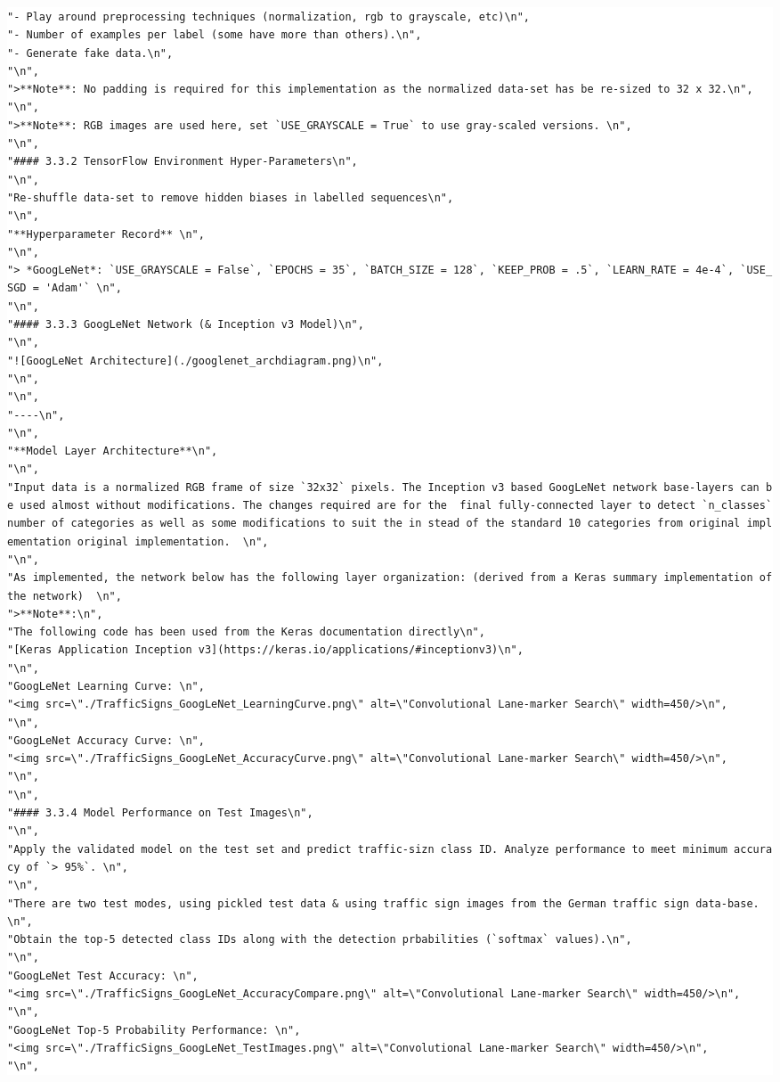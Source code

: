     "- Play around preprocessing techniques (normalization, rgb to grayscale, etc)\n",
    "- Number of examples per label (some have more than others).\n",
    "- Generate fake data.\n",
    "\n",
    ">**Note**: No padding is required for this implementation as the normalized data-set has be re-sized to 32 x 32.\n",
    "\n",
    ">**Note**: RGB images are used here, set `USE_GRAYSCALE = True` to use gray-scaled versions. \n",
    "\n",
    "#### 3.3.2 TensorFlow Environment Hyper-Parameters\n",
    "\n",
    "Re-shuffle data-set to remove hidden biases in labelled sequences\n",
    "\n",
    "**Hyperparameter Record** \n",
    "\n",
    "> *GoogLeNet*: `USE_GRAYSCALE = False`, `EPOCHS = 35`, `BATCH_SIZE = 128`, `KEEP_PROB = .5`, `LEARN_RATE = 4e-4`, `USE_SGD = 'Adam'` \n",
    "\n",
    "#### 3.3.3 GoogLeNet Network (& Inception v3 Model)\n",
    "\n",
    "![GoogLeNet Architecture](./googlenet_archdiagram.png)\n",
    "\n",
    "\n",
    "----\n",
    "\n",
    "**Model Layer Architecture**\n",
    "\n",
    "Input data is a normalized RGB frame of size `32x32` pixels. The Inception v3 based GoogLeNet network base-layers can be used almost without modifications. The changes required are for the  final fully-connected layer to detect `n_classes` number of categories as well as some modifications to suit the in stead of the standard 10 categories from original implementation original implementation.  \n",
    "\n",
    "As implemented, the network below has the following layer organization: (derived from a Keras summary implementation of the network)  \n",
    ">**Note**:\n",
    "The following code has been used from the Keras documentation directly\n",
    "[Keras Application Inception v3](https://keras.io/applications/#inceptionv3)\n",
    "\n",
    "GoogLeNet Learning Curve: \n",
    "<img src=\"./TrafficSigns_GoogLeNet_LearningCurve.png\" alt=\"Convolutional Lane-marker Search\" width=450/>\n",
    "\n",
    "GoogLeNet Accuracy Curve: \n",
    "<img src=\"./TrafficSigns_GoogLeNet_AccuracyCurve.png\" alt=\"Convolutional Lane-marker Search\" width=450/>\n",
    "\n",
    "\n",
    "#### 3.3.4 Model Performance on Test Images\n",
    "\n",
    "Apply the validated model on the test set and predict traffic-sizn class ID. Analyze performance to meet minimum accuracy of `> 95%`. \n",
    "\n",
    "There are two test modes, using pickled test data & using traffic sign images from the German traffic sign data-base. \n",
    "Obtain the top-5 detected class IDs along with the detection prbabilities (`softmax` values).\n",
    "\n",
    "GoogLeNet Test Accuracy: \n",
    "<img src=\"./TrafficSigns_GoogLeNet_AccuracyCompare.png\" alt=\"Convolutional Lane-marker Search\" width=450/>\n",
    "\n",
    "GoogLeNet Top-5 Probability Performance: \n",
    "<img src=\"./TrafficSigns_GoogLeNet_TestImages.png\" alt=\"Convolutional Lane-marker Search\" width=450/>\n",
    "\n",